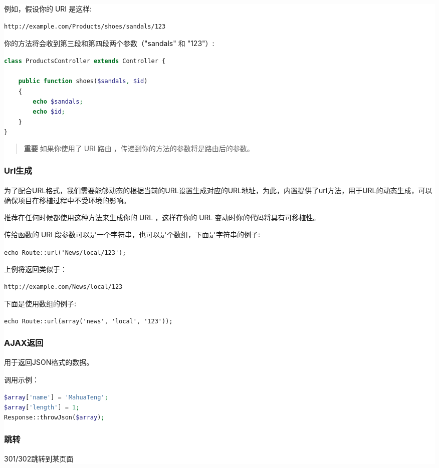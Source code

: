 例如，假设你的 URI 是这样:
```
http://example.com/Products/shoes/sandals/123
```
你的方法将会收到第三段和第四段两个参数（"sandals" 和 "123"）:

```php
class ProductsController extends Controller {

    public function shoes($sandals, $id)
    {
        echo $sandals;
        echo $id;
    }
}
```

> **重要**
> 如果你使用了 URI 路由 ，传递到你的方法的参数将是路由后的参数。



### Url生成

为了配合URL格式，我们需要能够动态的根据当前的URL设置生成对应的URL地址，为此，内置提供了url方法，用于URL的动态生成，可以确保项目在移植过程中不受环境的影响。

推荐在任何时候都使用这种方法来生成你的 URL ，这样在你的 URL 变动时你的代码将具有可移植性。

传给函数的 URI 段参数可以是一个字符串，也可以是个数组，下面是字符串的例子:
```
echo Route::url('News/local/123');
```
上例将返回类似于：
```
http://example.com/News/local/123
```

下面是使用数组的例子:
```
echo Route::url(array('news', 'local', '123'));
```



### AJAX返回

用于返回JSON格式的数据。

调用示例：

```php
$array['name'] = 'MahuaTeng';
$array['length'] = 1;
Response::throwJson($array);
```

### 跳转

301/302跳转到某页面
